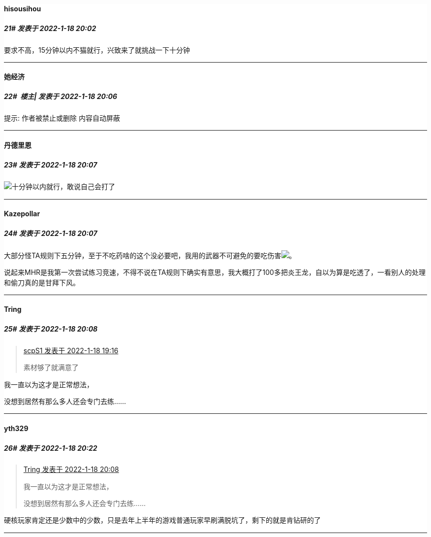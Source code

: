 ####  hisousihou  
##### 21#       发表于 2022-1-18 20:02

要求不高，15分钟以内不猫就行，兴致来了就挑战一下十分钟

*****

####  她经济  
##### 22#         楼主| 发表于 2022-1-18 20:06

提示: 作者被禁止或删除 内容自动屏蔽

*****

####  丹德里恩  
##### 23#       发表于 2022-1-18 20:07

<img src="https://static.saraba1st.com/image/smiley/face2017/067.png" referrerpolicy="no-referrer">十分钟以内就行，敢说自己会打了

*****

####  Kazepollar  
##### 24#       发表于 2022-1-18 20:07

大部分怪TA规则下五分钟，至于不吃药啥的这个没必要吧，我用的武器不可避免的要吃伤害<img src="https://static.saraba1st.com/image/smiley/face2017/001.png" referrerpolicy="no-referrer">。

说起来MHR是我第一次尝试练习竞速，不得不说在TA规则下确实有意思，我大概打了100多把炎王龙，自以为算是吃透了，一看别人的处理和偷刀真的是甘拜下风。

*****

####  Tring  
##### 25#       发表于 2022-1-18 20:08

<blockquote><a href="httphttps://bbs.saraba1st.com/2b/forum.php?mod=redirect&amp;goto=findpost&amp;pid=54339889&amp;ptid=2048008" target="_blank">scpS1 发表于 2022-1-18 19:16</a>

素材够了就满意了</blockquote>
我一直以为这才是正常想法，

没想到居然有那么多人还会专门去练……

*****

####  yth329  
##### 26#       发表于 2022-1-18 20:22

<blockquote><a href="httphttps://bbs.saraba1st.com/2b/forum.php?mod=redirect&amp;goto=findpost&amp;pid=54340560&amp;ptid=2048008" target="_blank">Tring 发表于 2022-1-18 20:08</a>

我一直以为这才是正常想法，

没想到居然有那么多人还会专门去练……</blockquote>
硬核玩家肯定还是少数中的少数，只是去年上半年的游戏普通玩家早刷满脱坑了，剩下的就是肯钻研的了

*****

